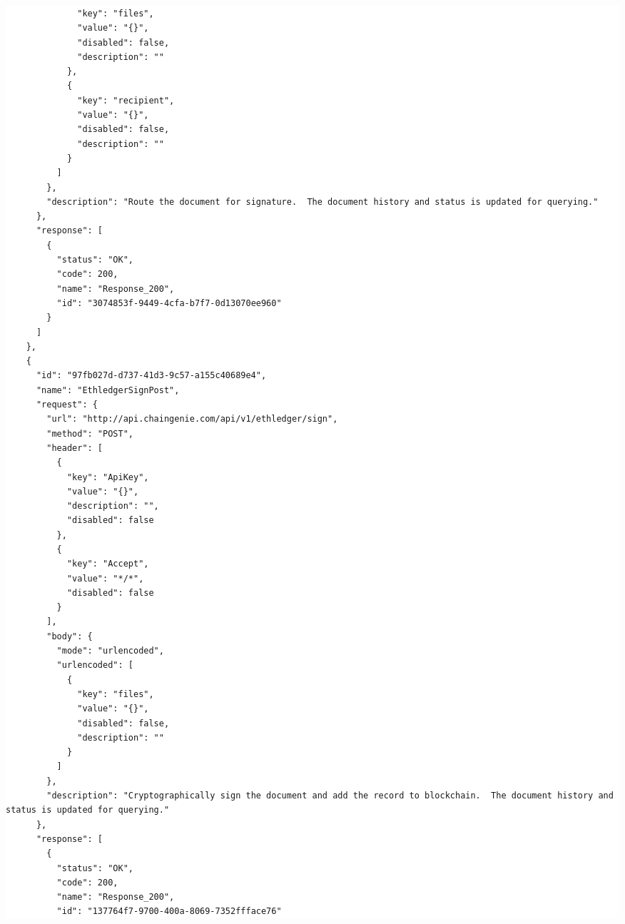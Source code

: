                   "key": "files",
                  "value": "{}",
                  "disabled": false,
                  "description": ""
                },
                {
                  "key": "recipient",
                  "value": "{}",
                  "disabled": false,
                  "description": ""
                }
              ]
            },
            "description": "Route the document for signature.  The document history and status is updated for querying."
          },
          "response": [
            {
              "status": "OK",
              "code": 200,
              "name": "Response_200",
              "id": "3074853f-9449-4cfa-b7f7-0d13070ee960"
            }
          ]
        },
        {
          "id": "97fb027d-d737-41d3-9c57-a155c40689e4",
          "name": "EthledgerSignPost",
          "request": {
            "url": "http://api.chaingenie.com/api/v1/ethledger/sign",
            "method": "POST",
            "header": [
              {
                "key": "ApiKey",
                "value": "{}",
                "description": "",
                "disabled": false
              },
              {
                "key": "Accept",
                "value": "*/*",
                "disabled": false
              }
            ],
            "body": {
              "mode": "urlencoded",
              "urlencoded": [
                {
                  "key": "files",
                  "value": "{}",
                  "disabled": false,
                  "description": ""
                }
              ]
            },
            "description": "Cryptographically sign the document and add the record to blockchain.  The document history and status is updated for querying."
          },
          "response": [
            {
              "status": "OK",
              "code": 200,
              "name": "Response_200",
              "id": "137764f7-9700-400a-8069-7352ffface76"